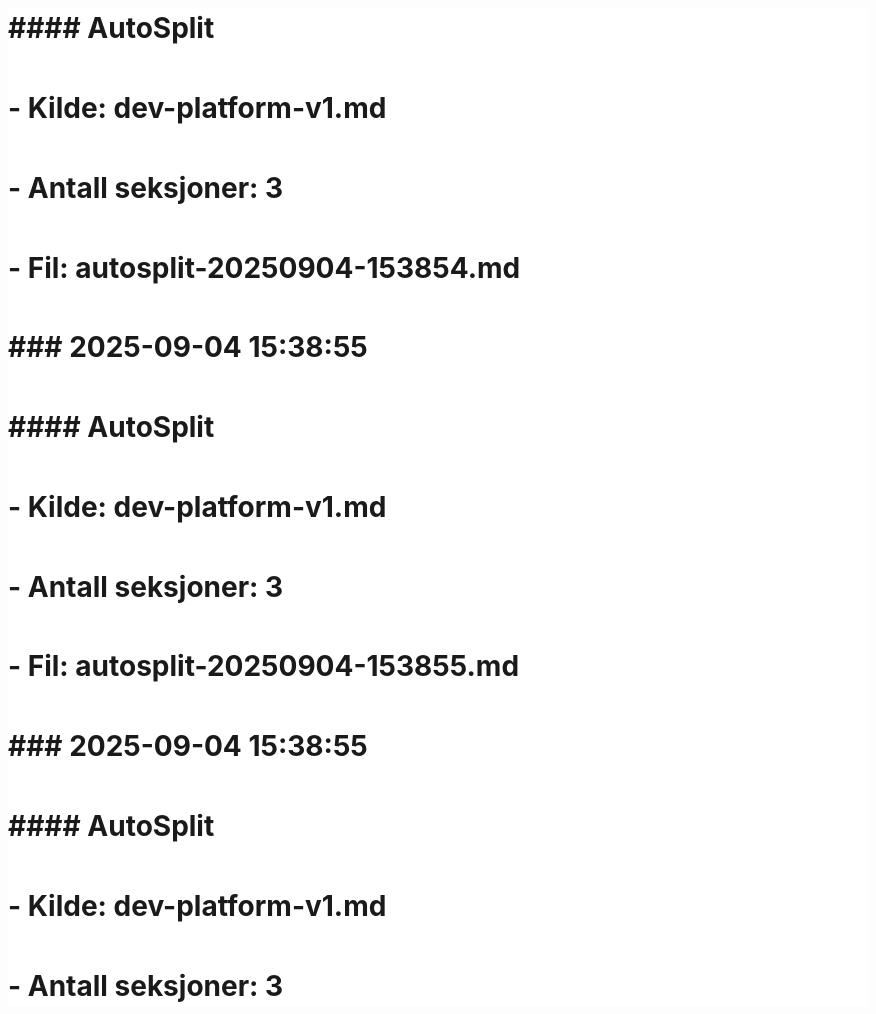 # \#### AutoSplit

# \- Kilde: dev-platform-v1.md

# \- Antall seksjoner: 3

# \- Fil: autosplit-20250904-153854.md

#

#

#

#

# \### 2025-09-04 15:38:55

# \#### AutoSplit

# \- Kilde: dev-platform-v1.md

# \- Antall seksjoner: 3

# \- Fil: autosplit-20250904-153855.md

#

#

#

#

# \### 2025-09-04 15:38:55

# \#### AutoSplit

# \- Kilde: dev-platform-v1.md

# \- Antall seksjoner: 3
